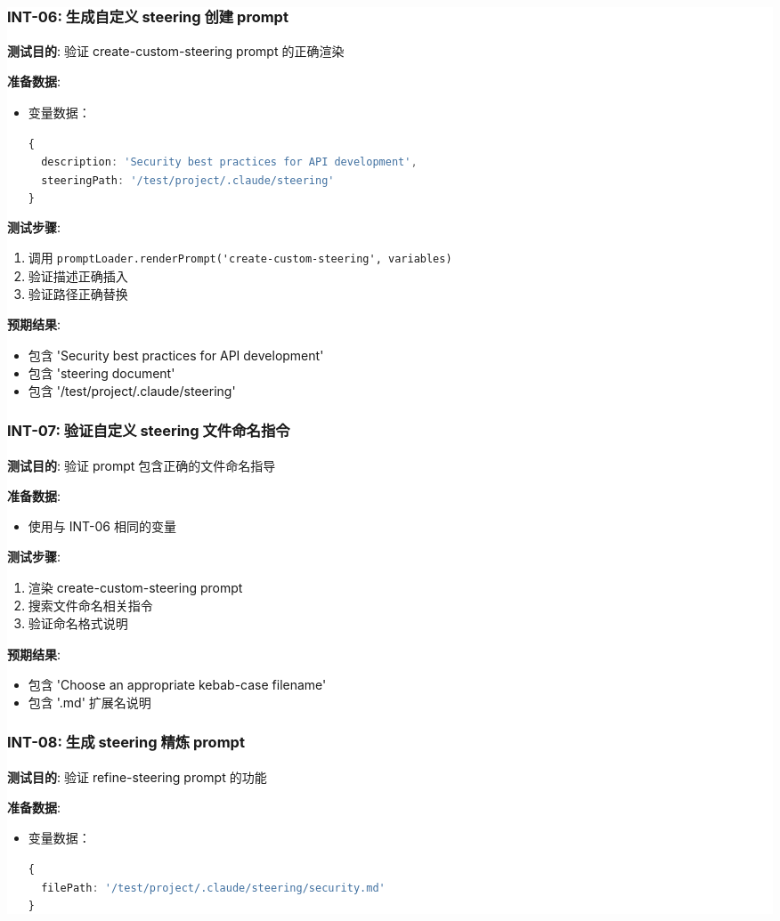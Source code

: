 ### INT-06: 生成自定义 steering 创建 prompt

**测试目的**: 验证 create-custom-steering prompt 的正确渲染

**准备数据**:

- 变量数据：

  ```typescript
  {
    description: 'Security best practices for API development',
    steeringPath: '/test/project/.claude/steering'
  }
  ```

**测试步骤**:

1. 调用 `promptLoader.renderPrompt('create-custom-steering', variables)`
2. 验证描述正确插入
3. 验证路径正确替换

**预期结果**:

- 包含 'Security best practices for API development'
- 包含 'steering document'
- 包含 '/test/project/.claude/steering'

### INT-07: 验证自定义 steering 文件命名指令

**测试目的**: 验证 prompt 包含正确的文件命名指导

**准备数据**:

- 使用与 INT-06 相同的变量

**测试步骤**:

1. 渲染 create-custom-steering prompt
2. 搜索文件命名相关指令
3. 验证命名格式说明

**预期结果**:

- 包含 'Choose an appropriate kebab-case filename'
- 包含 '.md' 扩展名说明

### INT-08: 生成 steering 精炼 prompt

**测试目的**: 验证 refine-steering prompt 的功能

**准备数据**:

- 变量数据：

  ```typescript
  {
    filePath: '/test/project/.claude/steering/security.md'
  }
  ```
